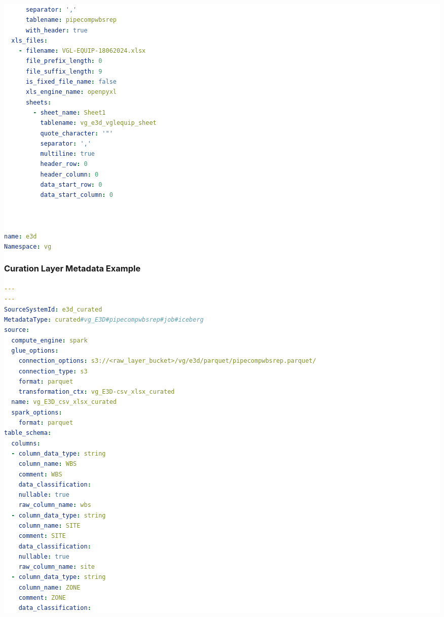 ```yaml
      separator: ','
      tablename: pipecompwbsrep
      with_header: true
  xls_files:
    - filename: VGL-EQUIP-18062024.xlsx
      file_prefix_length: 0
      file_suffix_length: 9
      is_fixed_file_name: false
      xls_engine_name: openpyxl
      sheets:
        - sheet_name: Sheet1
          tablename: vg_e3d_vglequip_sheet
          quote_character: '"'
          separator: ','
          multiline: true
          header_row: 0
          header_column: 0
          data_start_row: 0
          data_start_column: 0



name: e3d
Namespace: vg


```

### Curation Layer Metadata Example

```yaml
---
---
SourceSystemId: e3d_curated
MetadataType: curated#vg_E3D#pipecompwbsrep#job#iceberg
source:
  compute_engine: spark
  glue_options:
    connection_options: s3://<raw_layer_bucket>/vg/e3d/parquet/pipecompwbsrep.parquet/
    connection_type: s3
    format: parquet
    transformation_ctx: vg_E3D-csv_xlsx_curated
  name: vg_E3D_csv_xlsx_curated
  spark_options:
    format: parquet
table_schema:
  columns:
  - column_data_type: string
    column_name: WBS
    comment: WBS
    data_classification: 
    nullable: true
    raw_column_name: wbs
  - column_data_type: string
    column_name: SITE
    comment: SITE
    data_classification: 
    nullable: true
    raw_column_name: site
  - column_data_type: string
    column_name: ZONE
    comment: ZONE
    data_classification: 
```